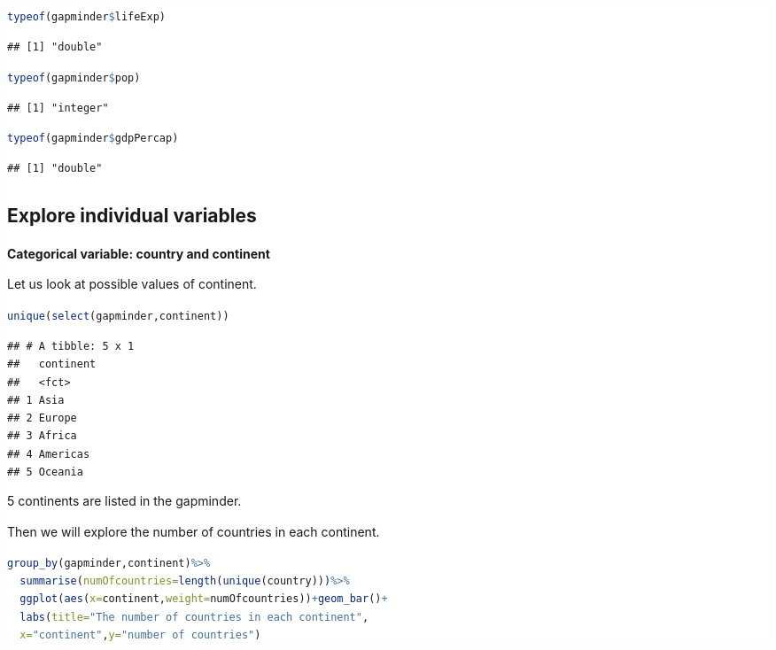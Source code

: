 ``` r
typeof(gapminder$lifeExp)
```

    ## [1] "double"

``` r
typeof(gapminder$pop)
```

    ## [1] "integer"

``` r
typeof(gapminder$gdpPercap)
```

    ## [1] "double"

## Explore individual variables

**Categorical variable: country and continent**

Let us look at possible values of continent.

``` r
unique(select(gapminder,continent))
```

    ## # A tibble: 5 x 1
    ##   continent
    ##   <fct>    
    ## 1 Asia     
    ## 2 Europe   
    ## 3 Africa   
    ## 4 Americas 
    ## 5 Oceania

5 continents are listed in the gapminder.

Then we will explore the number of countries in each continent.

``` r
group_by(gapminder,continent)%>%
  summarise(numOfcountries=length(unique(country)))%>%
  ggplot(aes(x=continent,weight=numOfcountries))+geom_bar()+
  labs(title="The number of countries in each continent",
  x="continent",y="number of countries")
```
